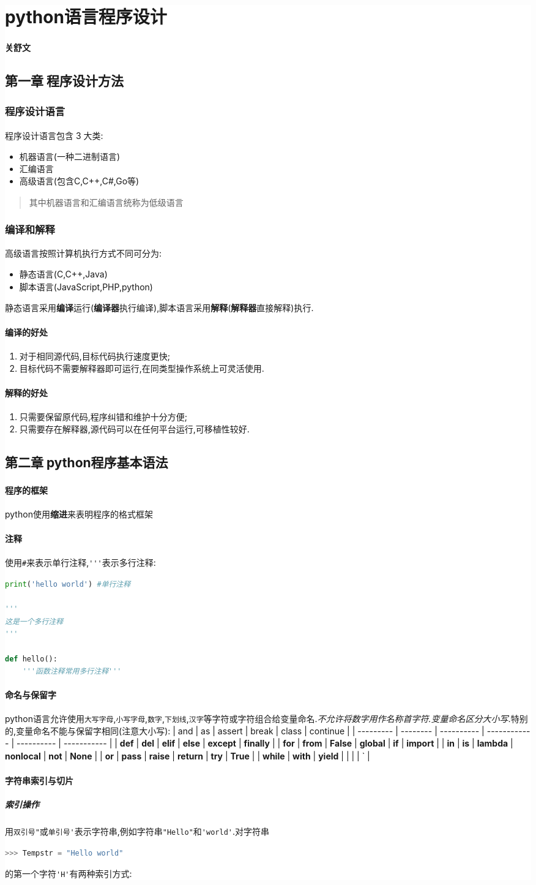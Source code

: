# python语言程序设计
#### 关舒文
## 第一章 程序设计方法
### 程序设计语言
程序设计语言包含 3 大类:
- 机器语言(一种二进制语言)
- 汇编语言
- 高级语言(包含C,C++,C#,Go等)
> 其中机器语言和汇编语言统称为低级语言 
### 编译和解释
高级语言按照计算机执行方式不同可分为:
- 静态语言(C,C++,Java)
- 脚本语言(JavaScript,PHP,python)

静态语言采用**编译**运行(**编译器**执行编译),脚本语言采用**解释**(**解释器**直接解释)执行.
#### 编译的好处
1. 对于相同源代码,目标代码执行速度更快;
2. 目标代码不需要解释器即可运行,在同类型操作系统上可灵活使用.
#### 解释的好处
1. 只需要保留原代码,程序纠错和维护十分方便;
2. 只需要存在解释器,源代码可以在任何平台运行,可移植性较好.

## 第二章 python程序基本语法
#### 程序的框架
python使用**缩进**来表明程序的格式框架
#### 注释
使用`#`来表示单行注释,`'''`表示多行注释:
```python
print('hello world') #单行注释

'''
这是一个多行注释
'''

def hello():
    '''函数注释常用多行注释'''
```
#### 命名与保留字
python语言允许使用`大写字母`,`小写字母`,`数字`,`下划线`,`汉字`等字符或字符组合给变量命名.*不允许将数字用作名称首字符.变量命名区分大小写*.特别的,变量命名不能与保留字相同(注意大小写):
| and       | as       | assert     | break        | class      | continue    |
| --------- | -------- | ---------- | ------------ | ---------- | ----------- |
| **def**   | **del**  | **elif**   | **else**     | **except** | **finally** |
| **for**   | **from** | **False**  | **global**   | **if**     | **import**  |
| **in**    | **is**   | **lambda** | **nonlocal** | **not**    | **None**    |
| **or**    | **pass** | **raise**  | **return**   | **try**    | **True**    |
| **while** | **with** | **yield**  |              |            |             | ` |
#### 字符串索引与切片
##### 索引操作
用`双引号"`或`单引号'`表示字符串,例如字符串`"Hello"`和`'world'`.对字符串
```python
>>> Tempstr = "Hello world"
```
的第一个字符`'H'`有两种索引方式: